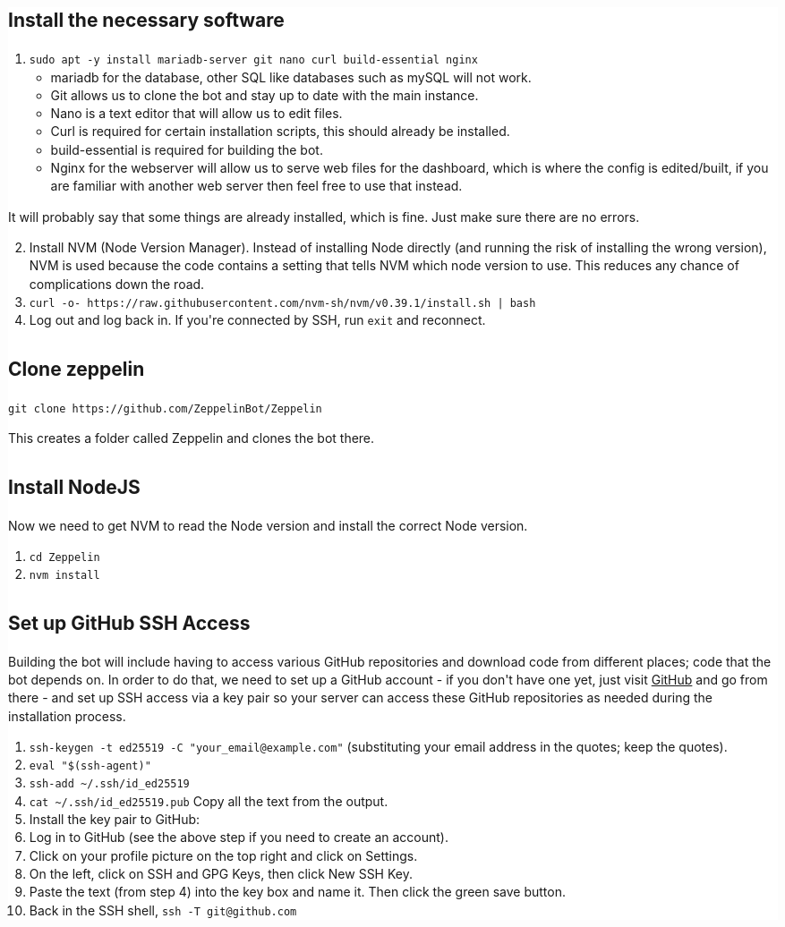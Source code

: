 ## Install the necessary software

1. `sudo apt -y install mariadb-server git nano curl build-essential nginx`
    - mariadb for the database, other SQL like databases such as mySQL will not work.
    - Git allows us to clone the bot and stay up to date with the main instance.
    - Nano is a text editor that will allow us to edit files.
    - Curl is required for certain installation scripts, this should already be installed.
    - build-essential is required for building the bot.
    - Nginx for the webserver will allow us to serve web files for the dashboard, which is where the config is
   edited/built, if you are familiar with another web server then feel free to use that instead.

It will probably say that some things are already installed, which is fine. Just make sure there are no errors.

2. Install NVM (Node Version Manager). Instead of installing Node directly (and running the risk of installing the wrong
version), NVM is used because the code contains a setting that tells NVM which node version to use. This reduces any
chance of complications down the road.
3. `curl -o- https://raw.githubusercontent.com/nvm-sh/nvm/v0.39.1/install.sh | bash`
4. Log out and log back in. If you're connected by SSH, run `exit` and reconnect.

## Clone zeppelin
`git clone https://github.com/ZeppelinBot/Zeppelin`

This creates a folder called Zeppelin and clones the bot there.

## Install NodeJS
Now we need to get NVM to read the Node version and install the correct Node version.

1. `cd Zeppelin`
2. `nvm install`

## Set up GitHub SSH Access
Building the bot will include having to access various GitHub repositories and download code from different places; code
that the bot depends on. In order to do that, we need to set up a GitHub account - if you don't have one yet, just visit
[GitHub](https://github.com/signup) and go from there - and set up SSH access via a key pair so your server can access 
these GitHub repositories as needed during the installation process.

1. `ssh-keygen -t ed25519 -C "your_email@example.com"` (substituting your email address in the quotes; keep the quotes).
2. `eval "$(ssh-agent)"`
3. `ssh-add ~/.ssh/id_ed25519`
4. `cat ~/.ssh/id_ed25519.pub` Copy all the text from the output.
5. Install the key pair to GitHub:
6. Log in to GitHub (see the above step if you need to create an account).
7. Click on your profile picture on the top right and click on Settings.
8. On the left, click on SSH and GPG Keys, then click New SSH Key.
9. Paste the text (from step 4) into the key box and name it. Then click the green save button.
10. Back in the SSH shell, `ssh -T git@github.com`
